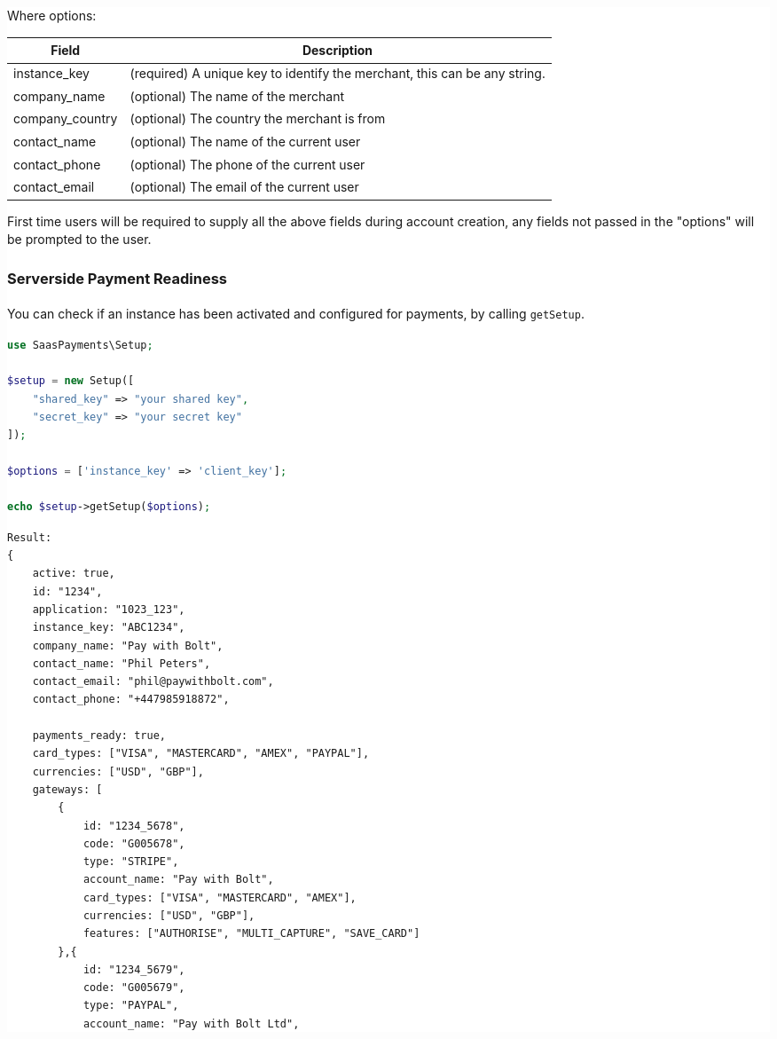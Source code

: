 ~~~php
~~~

Where options:

| Field | Description |
|---|---|
| instance_key | (required) A unique key to identify the merchant, this can be any string. |
| company_name | (optional) The name of the merchant |
| company_country | (optional) The country the merchant is from |
| contact_name | (optional) The name of the current user |
| contact_phone | (optional) The phone of the current user |
| contact_email | (optional) The email of the current user |

First time users will be required to supply all the above fields during account creation, any fields not passed in the "options" will be prompted to the user.

### Serverside Payment Readiness

You can check if an instance has been activated and configured for payments, by calling `getSetup`.

~~~php
use SaasPayments\Setup;

$setup = new Setup([
    "shared_key" => "your shared key",
    "secret_key" => "your secret key"
]);

$options = ['instance_key' => 'client_key'];

echo $setup->getSetup($options);
~~~

```
Result: 
{
	active: true,
	id: "1234",
	application: "1023_123",
	instance_key: "ABC1234",
	company_name: "Pay with Bolt",
	contact_name: "Phil Peters",
	contact_email: "phil@paywithbolt.com",
	contact_phone: "+447985918872",
	
	payments_ready: true,
	card_types: ["VISA", "MASTERCARD", "AMEX", "PAYPAL"],
	currencies: ["USD", "GBP"],
	gateways: [
		{
			id: "1234_5678",
			code: "G005678",
			type: "STRIPE",
			account_name: "Pay with Bolt",
			card_types: ["VISA", "MASTERCARD", "AMEX"],
			currencies: ["USD", "GBP"],
			features: ["AUTHORISE", "MULTI_CAPTURE", "SAVE_CARD"]
		},{
			id: "1234_5679",
			code: "G005679",
			type: "PAYPAL",
			account_name: "Pay with Bolt Ltd",
```